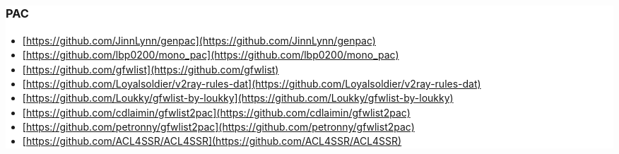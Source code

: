 
### PAC

* [https://github.com/JinnLynn/genpac](https://github.com/JinnLynn/genpac)
* [https://github.com/lbp0200/mono_pac](https://github.com/lbp0200/mono_pac)
* [https://github.com/gfwlist](https://github.com/gfwlist)
* [https://github.com/Loyalsoldier/v2ray-rules-dat](https://github.com/Loyalsoldier/v2ray-rules-dat)
* [https://github.com/Loukky/gfwlist-by-loukky](https://github.com/Loukky/gfwlist-by-loukky)
* [https://github.com/cdlaimin/gfwlist2pac](https://github.com/cdlaimin/gfwlist2pac)
* [https://github.com/petronny/gfwlist2pac](https://github.com/petronny/gfwlist2pac)
* [https://github.com/ACL4SSR/ACL4SSR](https://github.com/ACL4SSR/ACL4SSR)

